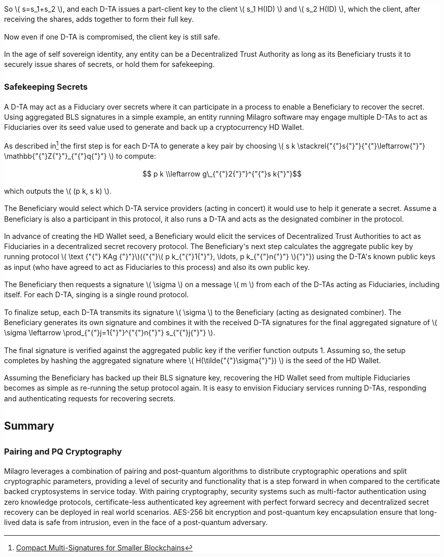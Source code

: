 So \\( s=s_1+s_2 \\), and each D-TA issues a part-client key to the client \\( s_1 H(ID) \\) and \\( s_2 H(ID) \\), which the client, after receiving the shares, adds together to form their full key.

Now even if one D-TA is compromised, the client key is still safe.

In the age of self sovereign identity, any entity can be a Decentralized Trust Authority as long as its Beneficiary trusts it to securely issue shares of secrets, or hold them for safekeeping.

### Safekeeping Secrets

A D-TA may act as a Fiduciary over secrets where it can participate in a process to enable a Beneficiary to recover the secret. Using aggregated BLS signatures in a simple example, an entity running Milagro software may engage multiple D-TAs to act as Fiduciaries over its seed value used to generate and back up a cryptocurrency HD Wallet.

As described in[^first] the first step is for each D-TA to generate a key pair by choosing \\( s k \\stackrel{"{"}s{"}"}{"{"}\\leftarrow{"}"} \\mathbb{"{"}Z{"}"}\_{"{"}q{"}"} \\) to compute:

$$ p k \\leftarrow g\_{"{"}2{"}"}^{"{"}s k{"}"}$$

which outputs the \\( (p k, s k) \\).

The Beneficiary would select which D-TA service providers (acting in concert) it would use to help it generate a secret. Assume a Beneficiary is also a participant in this protocol, it also runs a D-TA and acts as the designated combiner in the protocol.

[^first]: [Compact Multi-Signatures for Smaller Blockchains](https://eprint.iacr.org/2018/483)

In advance of creating the HD Wallet seed, a Beneficiary would elicit the services of Decentralized Trust Authorities to act as Fiduciaries in a decentralized secret recovery protocol. The Beneficiary's next step calculates the aggregate public key by running protocol \\( \\text {"{"} KAg {"}"}\\)({"{"}\\( p k_{"{"}1{"}"}, \\ldots, p k_{"{"}n{"}"} \\){"}"}) using the D-TA's known public keys as input (who have agreed to act as Fiduciaries to this process) and also its own public key.

The Beneficiary then requests a signature \\( \\sigma \\) on a message \\( m \\) from each of the D-TAs acting as Fiduciaries, including itself. For each D-TA, singing is a single round protocol.

To finalize setup, each D-TA transmits its signature \\( \\sigma \\) to the Beneficiary (acting as designated combiner). The Beneficiary generates its own signature and combines it with the received D-TA signatures for the final aggregated signature of \\( \\sigma \\leftarrow \\prod_{"{"}j=1{"}"}^{"{"}n{"}"} s_{"{"}j{"}"} \\).

The final signature is verified against the aggregated public key if the verifier function outputs 1. Assuming so, the setup completes by hashing the aggregated signature where \\( H(\\tilde{"{"}\\sigma{"}"}) \\) is the seed of the HD Wallet.

Assuming the Beneficiary has backed up their BLS signature key, recovering the HD Wallet seed from multiple Fiduciaries becomes as simple as re-running the setup protocol again. It is easy to envision Fiduciary services running D-TAs, responding and authenticating requests for recovering secrets.

## Summary

### Pairing and PQ Cryptography

Milagro leverages a combination of pairing and post-quantum algorithms to distribute cryptographic operations and split cryptographic parameters, providing a level of security and functionality that is a step forward in when compared to the certificate backed cryptosystems in service today. With pairing cryptography, security systems such as multi-factor authentication using zero knowledge protocols, certificate-less authenticated key agreement with perfect forward secrecy and decentralized secret recovery can be deployed in real world scenarios. AES-256 bit encryption and post-quantum key encapsulation ensure that long-lived data is safe from intrusion, even in the face of a post-quantum adversary.


[^first]: [IPFS](https://github.com/ipfs/ipfs)